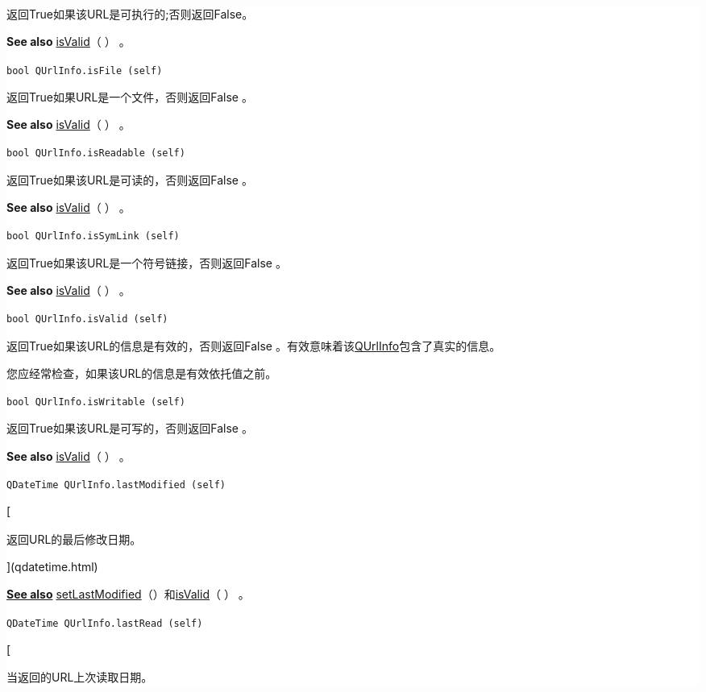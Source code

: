 返回True如果该URL是可执行的;否则返回False。

**See also** [isValid](qurlinfo.html#isValid)（ ） 。

```
bool QUrlInfo.isFile (self)
```

返回True如果URL是一个文件，否则返回False 。

**See also** [isValid](qurlinfo.html#isValid)（ ） 。

```
bool QUrlInfo.isReadable (self)
```

返回True如果该URL是可读的，否则返回False 。

**See also** [isValid](qurlinfo.html#isValid)（ ） 。

```
bool QUrlInfo.isSymLink (self)
```

返回True如果该URL是一个符号链接，否则返回False 。

**See also** [isValid](qurlinfo.html#isValid)（ ） 。

```
bool QUrlInfo.isValid (self)
```

返回True如果该URL的信息是有效的，否则返回False 。有效意味着该[QUrlInfo](qurlinfo.html)包含了真实的信息。

您应经常检查，如果该URL的信息是有效依托值之前。

```
bool QUrlInfo.isWritable (self)
```

返回True如果该URL是可写的，否则返回False 。

**See also** [isValid](qurlinfo.html#isValid)（ ） 。

```
QDateTime QUrlInfo.lastModified (self)
```

[

返回URL的最后修改日期。

](qdatetime.html)

[**See also**](qdatetime.html) [setLastModified](qurlinfo.html#setLastModified)（）和[isValid](qurlinfo.html#isValid)（ ） 。

```
QDateTime QUrlInfo.lastRead (self)
```

[

当返回的URL上次读取日期。
